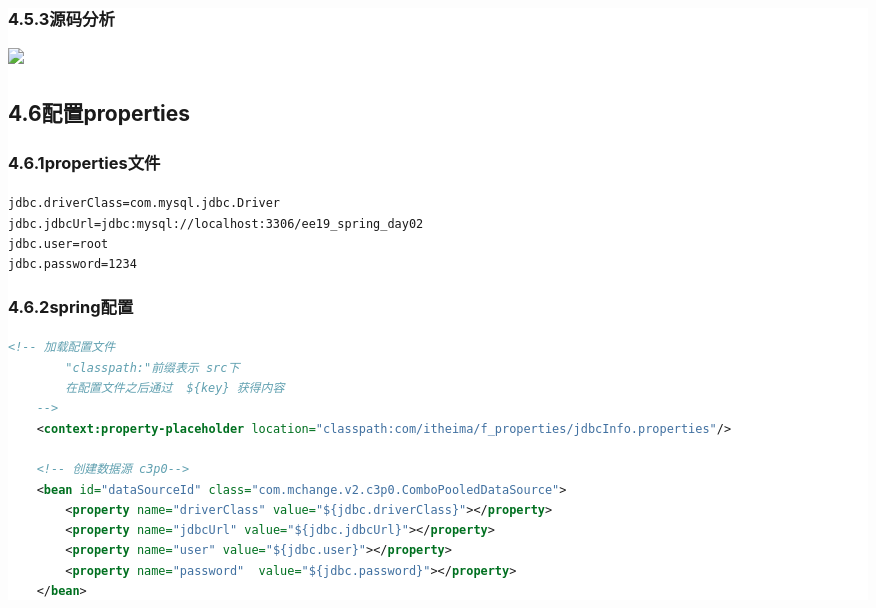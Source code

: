 

### 4.5.3源码分析

 ![](http://upload-images.jianshu.io/upload_images/1540531-c1f3247cb59a92a9.png?imageMogr2/auto-orient/strip%7CimageView2/2/w/1240)

## 4.6配置properties

### 4.6.1properties文件

```properties
jdbc.driverClass=com.mysql.jdbc.Driver
jdbc.jdbcUrl=jdbc:mysql://localhost:3306/ee19_spring_day02
jdbc.user=root
jdbc.password=1234
```

### 4.6.2spring配置

```xml
<!-- 加载配置文件 
		"classpath:"前缀表示 src下
		在配置文件之后通过  ${key} 获得内容
	-->
	<context:property-placeholder location="classpath:com/itheima/f_properties/jdbcInfo.properties"/>
	
	<!-- 创建数据源 c3p0-->
	<bean id="dataSourceId" class="com.mchange.v2.c3p0.ComboPooledDataSource">
		<property name="driverClass" value="${jdbc.driverClass}"></property>
		<property name="jdbcUrl" value="${jdbc.jdbcUrl}"></property>
		<property name="user" value="${jdbc.user}"></property>
		<property name="password"  value="${jdbc.password}"></property>
	</bean>
```